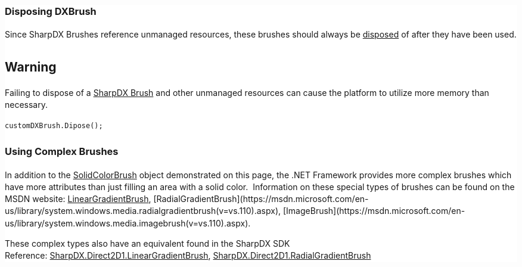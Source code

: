 ### Disposing DXBrush

Since SharpDX Brushes reference unmanaged resources, these brushes should always be [disposed](https://developer.ninjatrader.com/docs/desktop/sharpdx_disposebase) of after they have been used.

## Warning

Failing to dispose of a [SharpDX Brush](https://developer.ninjatrader.com/docs/desktop/sharpdx_direct2d1_brush) and other unmanaged resources can cause the platform to utilize more memory than necessary.

```jsx-1168641291 csharp
customDXBrush.Dipose();

```

### Using Complex Brushes

In addition to the [SolidColorBrush](https://msdn.microsoft.com/en-us/library/system.windows.media.solidcolorbrush(v=vs.110).aspx) object demonstrated on this page, the .NET Framework provides more complex brushes which have more attributes than just filling an area with a solid color.  Information on these special types of brushes can be found on the MSDN website: [LinearGradientBrush](https://msdn.microsoft.com/en-us/library/system.windows.media.lineargradientbrush(v=vs.110).aspx), [RadialGradientBrush](https://msdn.microsoft.com/en-us/library/system.windows.media.radialgradientbrush(v=vs.110).aspx), [ImageBrush](https://msdn.microsoft.com/en-us/library/system.windows.media.imagebrush(v=vs.110).aspx).

These complex types also have an equivalent found in the SharpDX SDK Reference: [SharpDX.Direct2D1.LinearGradientBrush](https://developer.ninjatrader.com/docs/desktop/sharpdx_direct2d1_lineargradientbrush), [SharpDX.Direct2D1.RadialGradientBrush](https://developer.ninjatrader.com/docs/desktop/sharpdx_direct2d1_radialgradientbrush)